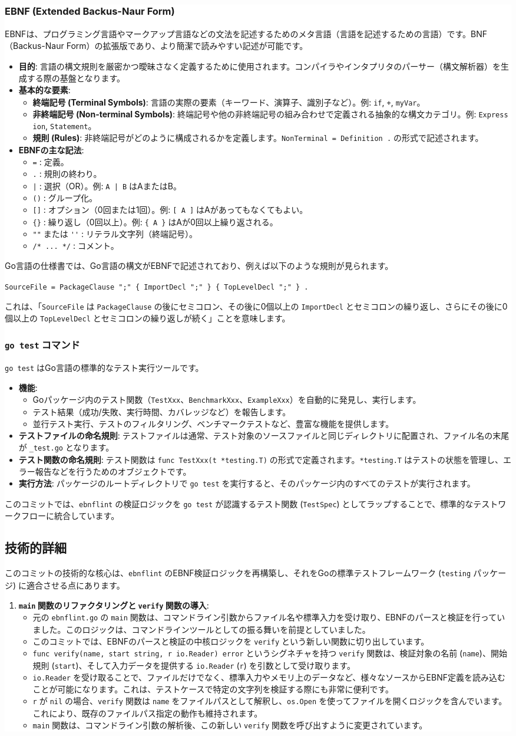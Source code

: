 ### EBNF (Extended Backus-Naur Form)

EBNFは、プログラミング言語やマークアップ言語などの文法を記述するためのメタ言語（言語を記述するための言語）です。BNF（Backus-Naur Form）の拡張版であり、より簡潔で読みやすい記述が可能です。

*   **目的**: 言語の構文規則を厳密かつ曖昧さなく定義するために使用されます。コンパイラやインタプリタのパーサー（構文解析器）を生成する際の基盤となります。
*   **基本的な要素**:
    *   **終端記号 (Terminal Symbols)**: 言語の実際の要素（キーワード、演算子、識別子など）。例: `if`, `+`, `myVar`。
    *   **非終端記号 (Non-terminal Symbols)**: 終端記号や他の非終端記号の組み合わせで定義される抽象的な構文カテゴリ。例: `Expression`, `Statement`。
    *   **規則 (Rules)**: 非終端記号がどのように構成されるかを定義します。`NonTerminal = Definition .` の形式で記述されます。
*   **EBNFの主な記法**:
    *   `=` : 定義。
    *   `.` : 規則の終わり。
    *   `|` : 選択（OR）。例: `A | B` はAまたはB。
    *   `()` : グループ化。
    *   `[]` : オプション（0回または1回）。例: `[ A ]` はAがあってもなくてもよい。
    *   `{}` : 繰り返し（0回以上）。例: `{ A }` はAが0回以上繰り返される。
    *   `""` または `''` : リテラル文字列（終端記号）。
    *   `/* ... */` : コメント。

Go言語の仕様書では、Go言語の構文がEBNFで記述されており、例えば以下のような規則が見られます。

```ebnf
SourceFile = PackageClause ";" { ImportDecl ";" } { TopLevelDecl ";" } .
```

これは、「`SourceFile` は `PackageClause` の後にセミコロン、その後に0個以上の `ImportDecl` とセミコロンの繰り返し、さらにその後に0個以上の `TopLevelDecl` とセミコロンの繰り返しが続く」ことを意味します。

### `go test` コマンド

`go test` はGo言語の標準的なテスト実行ツールです。

*   **機能**:
    *   Goパッケージ内のテスト関数（`TestXxx`、`BenchmarkXxx`、`ExampleXxx`）を自動的に発見し、実行します。
    *   テスト結果（成功/失敗、実行時間、カバレッジなど）を報告します。
    *   並行テスト実行、テストのフィルタリング、ベンチマークテストなど、豊富な機能を提供します。
*   **テストファイルの命名規則**: テストファイルは通常、テスト対象のソースファイルと同じディレクトリに配置され、ファイル名の末尾が `_test.go` となります。
*   **テスト関数の命名規則**: テスト関数は `func TestXxx(t *testing.T)` の形式で定義されます。`*testing.T` はテストの状態を管理し、エラー報告などを行うためのオブジェクトです。
*   **実行方法**: パッケージのルートディレクトリで `go test` を実行すると、そのパッケージ内のすべてのテストが実行されます。

このコミットでは、`ebnflint` の検証ロジックを `go test` が認識するテスト関数 (`TestSpec`) としてラップすることで、標準的なテストワークフローに統合しています。

## 技術的詳細

このコミットの技術的な核心は、`ebnflint` のEBNF検証ロジックを再構築し、それをGoの標準テストフレームワーク (`testing` パッケージ) に適合させる点にあります。

1.  **`main` 関数のリファクタリングと `verify` 関数の導入**:
    *   元の `ebnflint.go` の `main` 関数は、コマンドライン引数からファイル名や標準入力を受け取り、EBNFのパースと検証を行っていました。このロジックは、コマンドラインツールとしての振る舞いを前提としていました。
    *   このコミットでは、EBNFのパースと検証の中核ロジックを `verify` という新しい関数に切り出しています。
    *   `func verify(name, start string, r io.Reader) error` というシグネチャを持つ `verify` 関数は、検証対象の名前 (`name`)、開始規則 (`start`)、そして入力データを提供する `io.Reader` (`r`) を引数として受け取ります。
    *   `io.Reader` を受け取ることで、ファイルだけでなく、標準入力やメモリ上のデータなど、様々なソースからEBNF定義を読み込むことが可能になります。これは、テストケースで特定の文字列を検証する際にも非常に便利です。
    *   `r` が `nil` の場合、`verify` 関数は `name` をファイルパスとして解釈し、`os.Open` を使ってファイルを開くロジックを含んでいます。これにより、既存のファイルパス指定の動作も維持されます。
    *   `main` 関数は、コマンドライン引数の解析後、この新しい `verify` 関数を呼び出すように変更されています。
